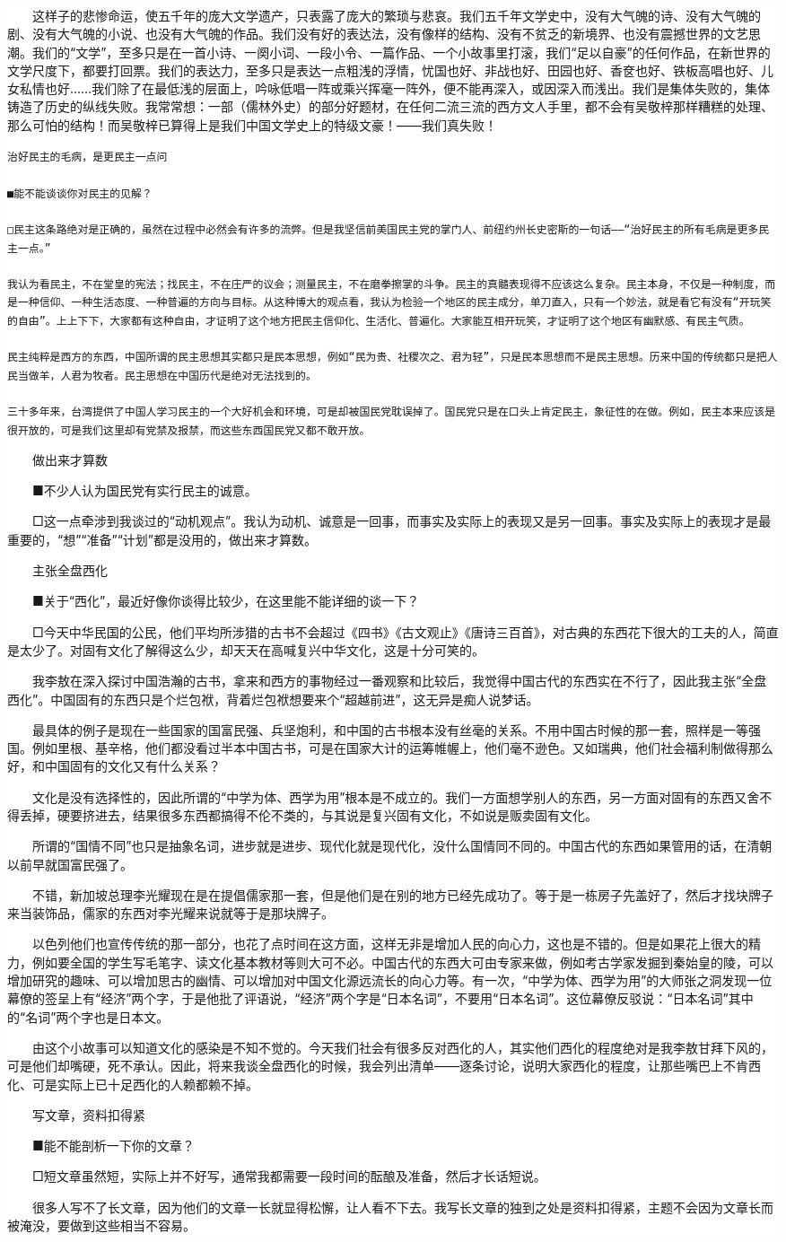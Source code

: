 　　这样子的悲惨命运，使五千年的庞大文学遗产，只表露了庞大的繁琐与悲哀。我们五千年文学史中，没有大气魄的诗、没有大气魄的剧、没有大气魄的小说、也没有大气魄的作品。我们没有好的表达法，没有像样的结构、没有不贫乏的新境界、也没有震撼世界的文艺思潮。我们的“文学”，至多只是在一首小诗、一阕小词、一段小令、一篇作品、一个小故事里打滚，我们“足以自豪”的任何作品，在新世界的文学尺度下，都要打回票。我们的表达力，至多只是表达一点粗浅的浮情，忧国也好、非战也好、田园也好、香奁也好、铁板高唱也好、儿女私情也好……我们除了在最低浅的层面上，吟咏低唱一阵或乘兴挥毫一阵外，便不能再深入，或因深入而浅出。我们是集体失败的，集体铸造了历史的纵线失败。我常常想：一部（儒林外史）的部分好题材，在任何二流三流的西方文人手里，都不会有吴敬梓那样糟糕的处理、那么可怕的结构！而吴敬梓已算得上是我们中国文学史上的特级文豪！——我们真失败！

    治好民主的毛病，是更民主一点问

    ■能不能谈谈你对民主的见解？

    □民主这条路绝对是正确的，虽然在过程中必然会有许多的流弊。但是我坚信前美国民主党的掌门人、前纽约州长史密斯的一句话——“治好民主的所有毛病是更多民主一点。”

    我认为看民主，不在堂皇的宪法；找民主，不在庄严的议会；测量民主，不在磨拳擦掌的斗争。民主的真髓表现得不应该这么复杂。民主本身，不仅是一种制度，而是一种信仰、一种生活态度、一种普遍的方向与目标。从这种博大的观点看，我认为检验一个地区的民主成分，单刀直入，只有一个妙法，就是看它有没有“开玩笑的自由”。上上下下，大家都有这种自由，才证明了这个地方把民主信仰化、生活化、普遍化。大家能互相开玩笑，才证明了这个地区有幽默感、有民主气质。

    民主纯粹是西方的东西，中国所谓的民主思想其实都只是民本思想，例如“民为贵、社稷次之、君为轻”，只是民本思想而不是民主思想。历来中国的传统都只是把人民当做羊，人君为牧者。民主思想在中国历代是绝对无法找到的。

    三十多年来，台湾提供了中国人学习民主的一个大好机会和环境，可是却被国民党耽误掉了。国民党只是在口头上肯定民主，象征性的在做。例如，民主本来应该是很开放的，可是我们这里却有党禁及报禁，而这些东西国民党又都不敢开放。

　　做出来才算数

　　■不少人认为国民党有实行民主的诚意。

　　□这一点牵涉到我谈过的“动机观点”。我认为动机、诚意是一回事，而事实及实际上的表现又是另一回事。事实及实际上的表现才是最重要的，“想”“准备”“计划”都是没用的，做出来才算数。

　　主张全盘西化

　　■关于“西化”，最近好像你谈得比较少，在这里能不能详细的谈一下？

　　□今天中华民国的公民，他们平均所涉猎的古书不会超过《四书》《古文观止》《唐诗三百首》，对古典的东西花下很大的工夫的人，简直是太少了。对固有文化了解得这么少，却天天在高喊复兴中华文化，这是十分可笑的。

　　我李敖在深入探讨中国浩瀚的古书，拿来和西方的事物经过一番观察和比较后，我觉得中国古代的东西实在不行了，因此我主张“全盘西化”。中国固有的东西只是个烂包袱，背着烂包袱想要来个“超越前进”，这无异是痴人说梦话。

　　最具体的例子是现在一些国家的国富民强、兵坚炮利，和中国的古书根本没有丝毫的关系。不用中国古时候的那一套，照样是一等强国。例如里根、基辛格，他们都没看过半本中国古书，可是在国家大计的运筹帷幄上，他们毫不逊色。又如瑞典，他们社会福利制做得那么好，和中国固有的文化又有什么关系？

　　文化是没有选择性的，因此所谓的“中学为体、西学为用”根本是不成立的。我们一方面想学别人的东西，另一方面对固有的东西又舍不得丢掉，硬要挤进去，结果很多东西都搞得不伦不类的，与其说是复兴固有文化，不如说是贩卖固有文化。

　　所谓的“国情不同”也只是抽象名词，进步就是进步、现代化就是现代化，没什么国情同不同的。中国古代的东西如果管用的话，在清朝以前早就国富民强了。

　　不错，新加坡总理李光耀现在是在提倡儒家那一套，但是他们是在别的地方已经先成功了。等于是一栋房子先盖好了，然后才找块牌子来当装饰品，儒家的东西对李光耀来说就等于是那块牌子。

　　以色列他们也宣传传统的那一部分，也花了点时间在这方面，这样无非是增加人民的向心力，这也是不错的。但是如果花上很大的精力，例如要全国的学生写毛笔字、读文化基本教材等则大可不必。中国古代的东西大可由专家来做，例如考古学家发掘到秦始皇的陵，可以增加研究的趣味、可以增加思古的幽情、可以增加对中国文化源远流长的向心力等。有一次，“中学为体、西学为用”的大师张之洞发现一位幕僚的签呈上有“经济”两个字，于是他批了评语说，“经济”两个字是“日本名词”，不要用“日本名词”。这位幕僚反驳说：“日本名词”其中的“名词”两个字也是日本文。

　　由这个小故事可以知道文化的感染是不知不觉的。今天我们社会有很多反对西化的人，其实他们西化的程度绝对是我李敖甘拜下风的，可是他们却嘴硬，死不承认。因此，将来我谈全盘西化的时候，我会列出清单——逐条讨论，说明大家西化的程度，让那些嘴巴上不肯西化、可是实际上已十足西化的人赖都赖不掉。

　　写文章，资料扣得紧

　　■能不能剖析一下你的文章？

　　□短文章虽然短，实际上并不好写，通常我都需要一段时间的酝酿及准备，然后才长话短说。

　　很多人写不了长文章，因为他们的文章一长就显得松懈，让人看不下去。我写长文章的独到之处是资料扣得紧，主题不会因为文章长而被淹没，要做到这些相当不容易。
